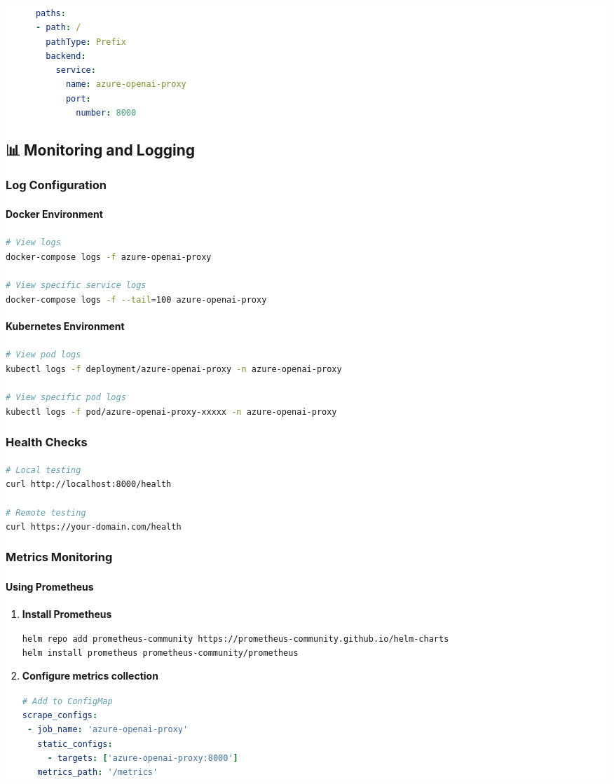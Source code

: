 ```yaml
      paths:
      - path: /
        pathType: Prefix
        backend:
          service:
            name: azure-openai-proxy
            port:
              number: 8000
```

## 📊 Monitoring and Logging

### Log Configuration

#### Docker Environment
```bash
# View logs
docker-compose logs -f azure-openai-proxy

# View specific service logs
docker-compose logs -f --tail=100 azure-openai-proxy
```

#### Kubernetes Environment
```bash
# View pod logs
kubectl logs -f deployment/azure-openai-proxy -n azure-openai-proxy

# View specific pod logs
kubectl logs -f pod/azure-openai-proxy-xxxxx -n azure-openai-proxy
```

### Health Checks

```bash
# Local testing
curl http://localhost:8000/health

# Remote testing
curl https://your-domain.com/health
```

### Metrics Monitoring

#### Using Prometheus

1. **Install Prometheus**
    ```bash
   helm repo add prometheus-community https://prometheus-community.github.io/helm-charts
   helm install prometheus prometheus-community/prometheus
   ```

2. **Configure metrics collection**
    ```yaml
    # Add to ConfigMap
    scrape_configs:
     - job_name: 'azure-openai-proxy'
       static_configs:
         - targets: ['azure-openai-proxy:8000']
       metrics_path: '/metrics'
   ```
